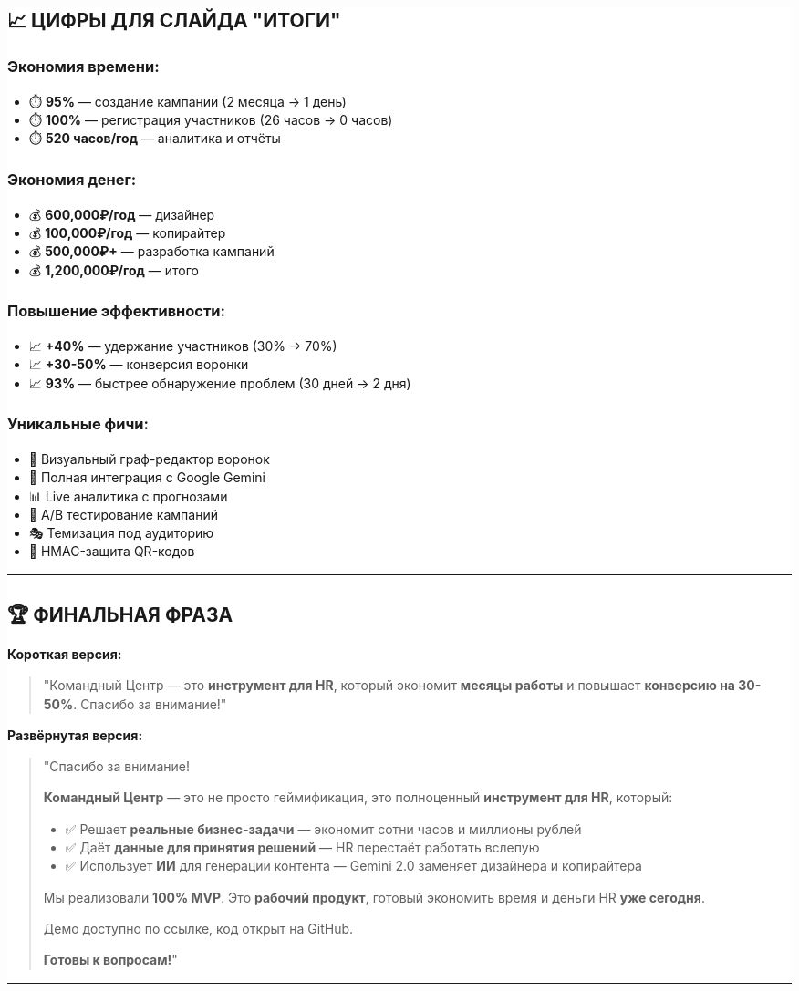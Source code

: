 
## 📈 ЦИФРЫ ДЛЯ СЛАЙДА "ИТОГИ"

### Экономия времени:
- ⏱️ **95%** — создание кампании (2 месяца → 1 день)
- ⏱️ **100%** — регистрация участников (26 часов → 0 часов)
- ⏱️ **520 часов/год** — аналитика и отчёты

### Экономия денег:
- 💰 **600,000₽/год** — дизайнер
- 💰 **100,000₽/год** — копирайтер
- 💰 **500,000₽+** — разработка кампаний
- 💰 **1,200,000₽/год** — итого

### Повышение эффективности:
- 📈 **+40%** — удержание участников (30% → 70%)
- 📈 **+30-50%** — конверсия воронки
- 📈 **93%** — быстрее обнаружение проблем (30 дней → 2 дня)

### Уникальные фичи:
- 🎨 Визуальный граф-редактор воронок
- 🤖 Полная интеграция с Google Gemini
- 📊 Live аналитика с прогнозами
- 🔬 A/B тестирование кампаний
- 🎭 Темизация под аудиторию
- 🔐 HMAC-защита QR-кодов

---

## 🏆 ФИНАЛЬНАЯ ФРАЗА

**Короткая версия:**
> "Командный Центр — это **инструмент для HR**, который экономит **месяцы работы** и повышает **конверсию на 30-50%**. Спасибо за внимание!"

**Развёрнутая версия:**
> "Спасибо за внимание!
> 
> **Командный Центр** — это не просто геймификация, это полноценный **инструмент для HR**, который:
> - ✅ Решает **реальные бизнес-задачи** — экономит сотни часов и миллионы рублей
> - ✅ Даёт **данные для принятия решений** — HR перестаёт работать вслепую
> - ✅ Использует **ИИ** для генерации контента — Gemini 2.0 заменяет дизайнера и копирайтера
> 
> Мы реализовали **100% MVP**. Это **рабочий продукт**, готовый экономить время и деньги HR **уже сегодня**.
> 
> Демо доступно по ссылке, код открыт на GitHub.
> 
> **Готовы к вопросам!**"

---